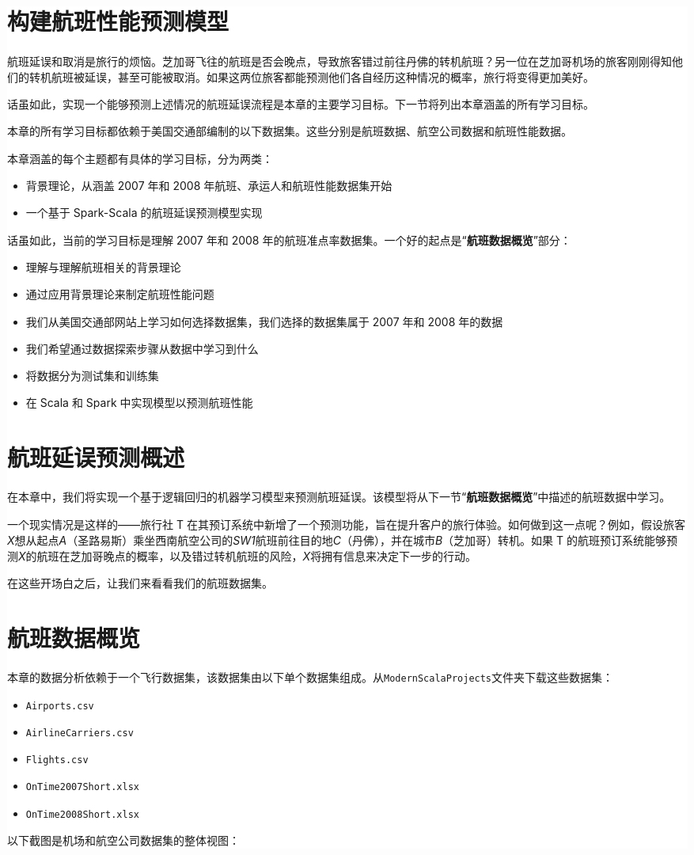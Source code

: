 # 构建航班性能预测模型

航班延误和取消是旅行的烦恼。芝加哥飞往的航班是否会晚点，导致旅客错过前往丹佛的转机航班？另一位在芝加哥机场的旅客刚刚得知他们的转机航班被延误，甚至可能被取消。如果这两位旅客都能预测他们各自经历这种情况的概率，旅行将变得更加美好。

话虽如此，实现一个能够预测上述情况的航班延误流程是本章的主要学习目标。下一节将列出本章涵盖的所有学习目标。

本章的所有学习目标都依赖于美国交通部编制的以下数据集。这些分别是航班数据、航空公司数据和航班性能数据。

本章涵盖的每个主题都有具体的学习目标，分为两类：

+   背景理论，从涵盖 2007 年和 2008 年航班、承运人和航班性能数据集开始

+   一个基于 Spark-Scala 的航班延误预测模型实现

话虽如此，当前的学习目标是理解 2007 年和 2008 年的航班准点率数据集。一个好的起点是“**航班数据概览**”部分：

+   理解与理解航班相关的背景理论

+   通过应用背景理论来制定航班性能问题

+   我们从美国交通部网站上学习如何选择数据集，我们选择的数据集属于 2007 年和 2008 年的数据

+   我们希望通过数据探索步骤从数据中学习到什么

+   将数据分为测试集和训练集

+   在 Scala 和 Spark 中实现模型以预测航班性能

# 航班延误预测概述

在本章中，我们将实现一个基于逻辑回归的机器学习模型来预测航班延误。该模型将从下一节“**航班数据概览**”中描述的航班数据中学习。

一个现实情况是这样的——旅行社 T 在其预订系统中新增了一个预测功能，旨在提升客户的旅行体验。如何做到这一点呢？例如，假设旅客*X*想从起点*A*（圣路易斯）乘坐西南航空公司的*SW1*航班前往目的地*C*（丹佛），并在城市*B*（芝加哥）转机。如果 T 的航班预订系统能够预测*X*的航班在芝加哥晚点的概率，以及错过转机航班的风险，*X*将拥有信息来决定下一步的行动。

在这些开场白之后，让我们来看看我们的航班数据集。

# **航班数据概览**

本章的数据分析依赖于一个飞行数据集，该数据集由以下单个数据集组成。从`ModernScalaProjects`文件夹下载这些数据集：

+   `Airports.csv`

+   `AirlineCarriers.csv`

+   `Flights.csv`

+   `OnTime2007Short.xlsx`

+   `OnTime2008Short.xlsx`

以下截图是机场和航空公司数据集的整体视图：
